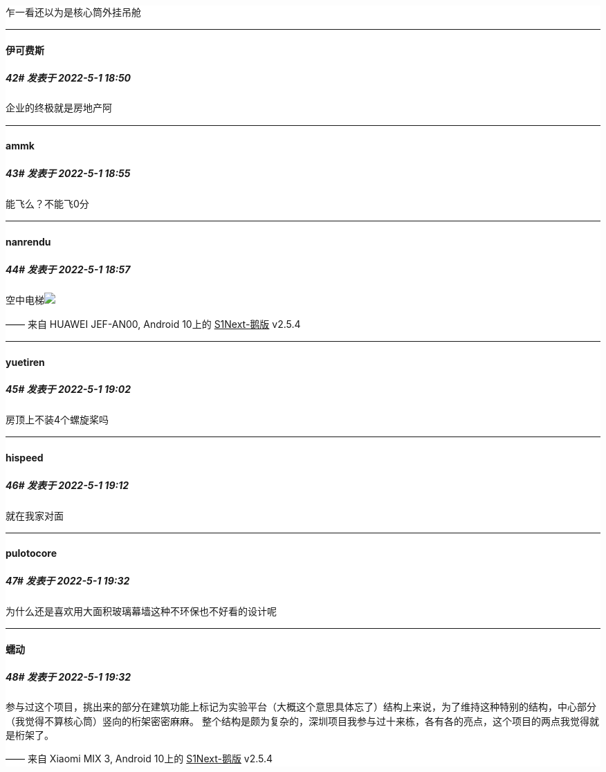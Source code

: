 乍一看还以为是核心筒外挂吊舱

*****

####  伊可费斯  
##### 42#       发表于 2022-5-1 18:50

企业的终极就是房地产阿

*****

####  ammk  
##### 43#       发表于 2022-5-1 18:55

能飞么？不能飞0分

*****

####  nanrendu  
##### 44#       发表于 2022-5-1 18:57

空中电梯<img src="https://static.saraba1st.com/image/smiley/face2017/037.png" referrerpolicy="no-referrer">

—— 来自 HUAWEI JEF-AN00, Android 10上的 [S1Next-鹅版](https://github.com/ykrank/S1-Next/releases) v2.5.4

*****

####  yuetiren  
##### 45#       发表于 2022-5-1 19:02

房顶上不装4个螺旋桨吗

*****

####  hispeed  
##### 46#       发表于 2022-5-1 19:12

就在我家对面

*****

####  pulotocore  
##### 47#       发表于 2022-5-1 19:32

为什么还是喜欢用大面积玻璃幕墙这种不环保也不好看的设计呢

*****

####  蠕动  
##### 48#       发表于 2022-5-1 19:32

参与过这个项目，挑出来的部分在建筑功能上标记为实验平台（大概这个意思具体忘了）结构上来说，为了维持这种特别的结构，中心部分（我觉得不算核心筒）竖向的桁架密密麻麻。
整个结构是颇为复杂的，深圳项目我参与过十来栋，各有各的亮点，这个项目的两点我觉得就是桁架了。

—— 来自 Xiaomi MIX 3, Android 10上的 [S1Next-鹅版](https://github.com/ykrank/S1-Next/releases) v2.5.4
